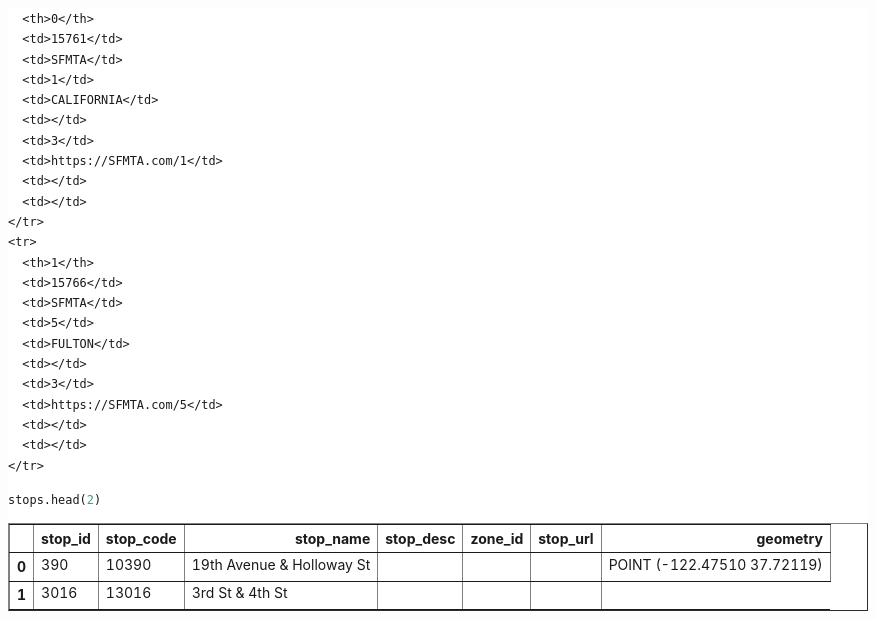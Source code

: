       <th>0</th>
      <td>15761</td>
      <td>SFMTA</td>
      <td>1</td>
      <td>CALIFORNIA</td>
      <td></td>
      <td>3</td>
      <td>https://SFMTA.com/1</td>
      <td></td>
      <td></td>
    </tr>
    <tr>
      <th>1</th>
      <td>15766</td>
      <td>SFMTA</td>
      <td>5</td>
      <td>FULTON</td>
      <td></td>
      <td>3</td>
      <td>https://SFMTA.com/5</td>
      <td></td>
      <td></td>
    </tr>
  </tbody>
</table>
</div>




```python
stops.head(2)
```


<table border="1" class="dataframe">
  <thead>
    <tr style="text-align: right;">
      <th></th>
      <th>stop_id</th>
      <th>stop_code</th>
      <th>stop_name</th>
      <th>stop_desc</th>
      <th>zone_id</th>
      <th>stop_url</th>
      <th>geometry</th>
    </tr>
  </thead>
  <tbody>
    <tr>
      <th>0</th>
      <td>390</td>
      <td>10390</td>
      <td>19th Avenue &amp; Holloway St</td>
      <td></td>
      <td></td>
      <td></td>
      <td>POINT (-122.47510 37.72119)</td>
    </tr>
    <tr>
      <th>1</th>
      <td>3016</td>
      <td>13016</td>
      <td>3rd St &amp; 4th St</td>
      <td></td>
      <td></td>
      <td></td>